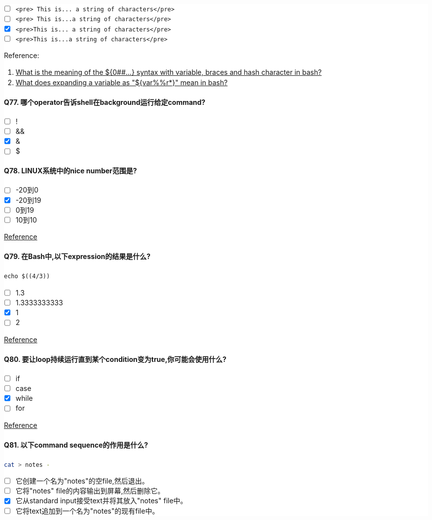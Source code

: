 - [ ] `<pre> This is... a string of characters</pre>`
- [ ] `<pre> This is...a string of characters</pre>`
- [x] `<pre>This is... a string of characters</pre>`
- [ ] `<pre>This is...a string of characters</pre>`

Reference:

1. [What is the meaning of the ${0##...} syntax with variable, braces and hash character in bash?](https://stackoverflow.com/questions/2059794/what-is-the-meaning-of-the-0-syntax-with-variable-braces-and-hash-chara)
2. [What does expanding a variable as "${var%%r\*}" mean in bash?](https://stackoverflow.com/questions/41859601/what-does-expanding-a-variable-as-varr-mean-in-bash)

#### Q77. 哪个operator告诉shell在background运行给定command?

- [ ] !
- [ ] &&
- [x] &
- [ ] $

#### Q78. LINUX系统中的nice number范围是?

- [ ] -20到0
- [x] -20到19
- [ ] 0到19
- [ ] 10到10

[Reference](https://man7.org/linux/man-pages/man2/nice.2.html)

#### Q79. 在Bash中,以下expression的结果是什么?

```
echo $((4/3))
```

- [ ] 1.3
- [ ] 1.3333333333
- [x] 1
- [ ] 2

[Reference](https://tldp.org/HOWTO/Bash-Prog-Intro-HOWTO-10.html)

#### Q80. 要让loop持续运行直到某个condition变为true,你可能会使用什么?

- [ ] if
- [ ] case
- [x] while
- [ ] for

[Reference](https://tldp.org/LDP/Bash-Beginners-Guide/html/sect_09_02.html)

#### Q81. 以下command sequence的作用是什么?

```bash
cat > notes -
```

- [ ] 它创建一个名为"notes"的空file,然后退出。
- [ ] 它将"notes" file的内容输出到屏幕,然后删除它。
- [x] 它从standard input接受text并将其放入"notes" file中。
- [ ] 它将text追加到一个名为"notes"的现有file中。
